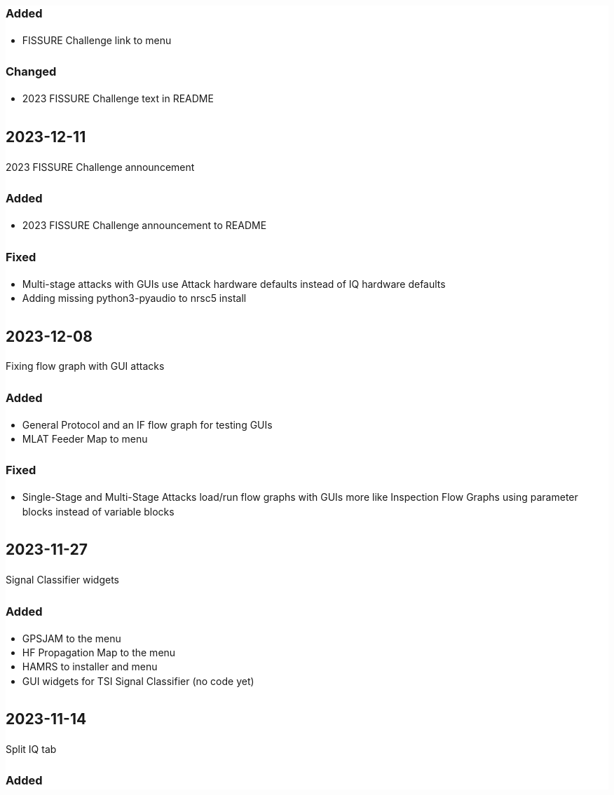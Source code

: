 ### Added

- FISSURE Challenge link to menu

### Changed

- 2023 FISSURE Challenge text in README

## 2023-12-11

2023 FISSURE Challenge announcement

### Added

- 2023 FISSURE Challenge announcement to README

### Fixed

- Multi-stage attacks with GUIs use Attack hardware defaults instead of IQ hardware defaults
- Adding missing python3-pyaudio to nrsc5 install

## 2023-12-08

Fixing flow graph with GUI attacks
 
### Added

- General Protocol and an IF flow graph for testing GUIs
- MLAT Feeder Map to menu

### Fixed

- Single-Stage and Multi-Stage Attacks load/run flow graphs with GUIs more like Inspection Flow Graphs using parameter blocks instead of variable blocks

## 2023-11-27

Signal Classifier widgets
 
### Added

- GPSJAM to the menu
- HF Propagation Map to the menu
- HAMRS to installer and menu
- GUI widgets for TSI Signal Classifier (no code yet)

## 2023-11-14

Split IQ tab
 
### Added
